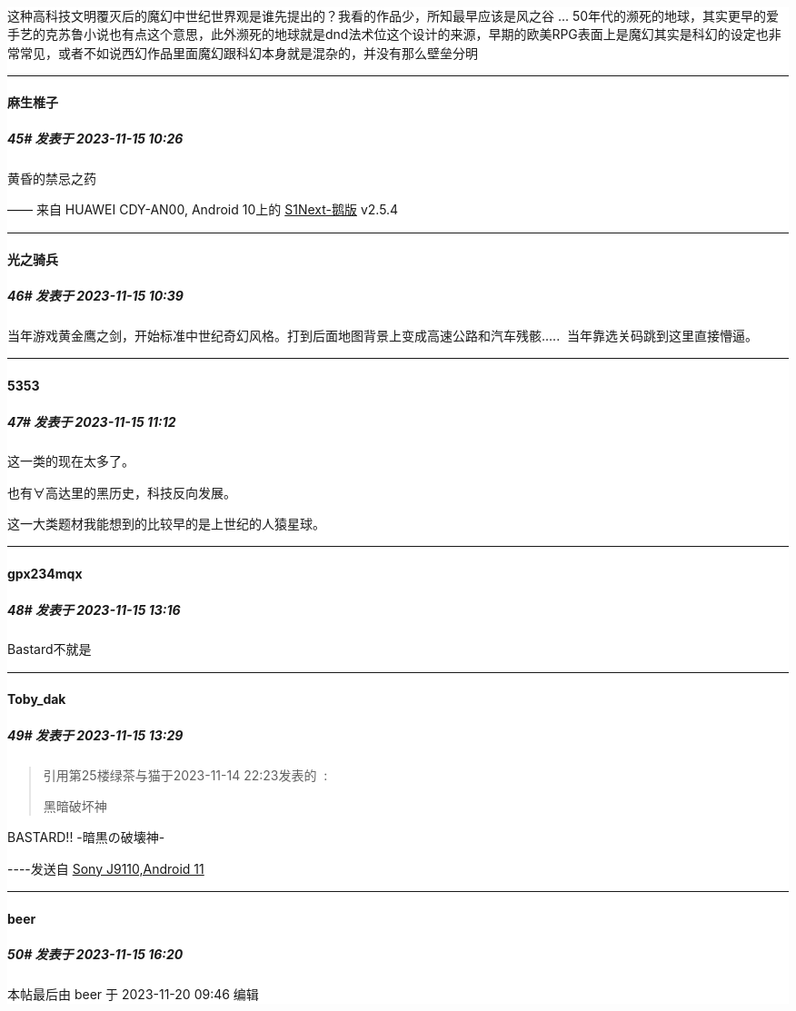 这种高科技文明覆灭后的魔幻中世纪世界观是谁先提出的？我看的作品少，所知最早应该是风之谷 ...</blockquote>
50年代的濒死的地球，其实更早的爱手艺的克苏鲁小说也有点这个意思，此外濒死的地球就是dnd法术位这个设计的来源，早期的欧美RPG表面上是魔幻其实是科幻的设定也非常常见，或者不如说西幻作品里面魔幻跟科幻本身就是混杂的，并没有那么壁垒分明

*****

####  麻生椎子  
##### 45#       发表于 2023-11-15 10:26

黄昏的禁忌之药

—— 来自 HUAWEI CDY-AN00, Android 10上的 [S1Next-鹅版](https://github.com/ykrank/S1-Next/releases) v2.5.4

*****

####  光之骑兵  
##### 46#       发表于 2023-11-15 10:39

当年游戏黄金鹰之剑，开始标准中世纪奇幻风格。打到后面地图背景上变成高速公路和汽车残骸.....  当年靠选关码跳到这里直接懵逼。

*****

####  5353  
##### 47#       发表于 2023-11-15 11:12

这一类的现在太多了。

也有∀高达里的黑历史，科技反向发展。

这一大类题材我能想到的比较早的是上世纪的人猿星球。

*****

####  gpx234mqx  
##### 48#       发表于 2023-11-15 13:16

Bastard不就是

*****

####  Toby_dak  
##### 49#       发表于 2023-11-15 13:29

<blockquote>引用第25楼绿茶与猫于2023-11-14 22:23发表的  :

黑暗破坏神</blockquote>
BASTARD!! -暗黒の破壊神-

----发送自 [Sony J9110,Android 11](http://stage1.5j4m.com/?1.37)

*****

####  beer  
##### 50#       发表于 2023-11-15 16:20

 本帖最后由 beer 于 2023-11-20 09:46 编辑 
